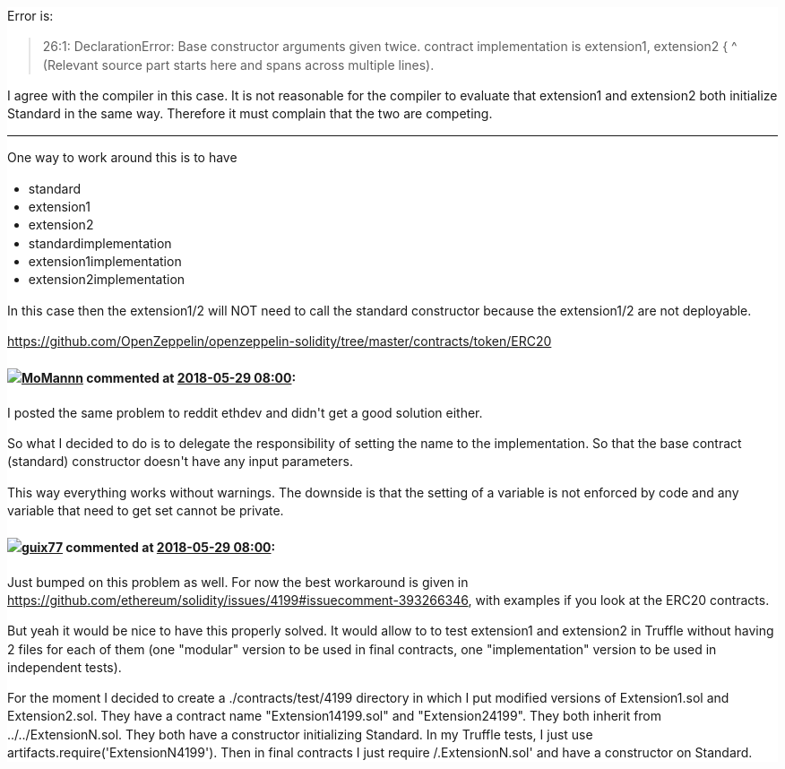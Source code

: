 Error is:

> 26:1: DeclarationError: Base constructor arguments given twice.
> contract implementation is extension1, extension2 {
> ^ (Relevant source part starts here and spans across multiple lines).

I agree with the compiler in this case. It is not reasonable for the compiler to evaluate that extension1 and extension2 both initialize Standard in the same way. Therefore it must complain that the two are competing. 

---

One way to work around this is to have

* standard
* extension1
* extension2
* standardimplementation
* extension1implementation
* extension2implementation

In this case then the extension1/2 will NOT need to call the standard constructor because the extension1/2 are not deployable.

https://github.com/OpenZeppelin/openzeppelin-solidity/tree/master/contracts/token/ERC20

#### <img src="https://avatars.githubusercontent.com/u/8865298?u=cdf90c9c169510b936fa07a67f0bc373b20e616f&v=4" width="50">[MoMannn](https://github.com/MoMannn) commented at [2018-05-29 08:00](https://github.com/ethereum/solidity/issues/4199#issuecomment-393310537):

I posted the same problem to reddit ethdev and didn't get a good solution either.

So what I decided to do is to delegate the responsibility of setting the name to the implementation. So that the base contract (standard) constructor doesn't have any input parameters. 

This way everything works without warnings. The downside is that the setting of a variable is not enforced by code and any variable that need to get set cannot be private.

#### <img src="https://avatars.githubusercontent.com/u/4377644?u=e05190f44ff88ed45e28d24f696f64a529626381&v=4" width="50">[guix77](https://github.com/guix77) commented at [2018-05-29 08:00](https://github.com/ethereum/solidity/issues/4199#issuecomment-446715538):

Just bumped on this problem as well. For now the best workaround is given in https://github.com/ethereum/solidity/issues/4199#issuecomment-393266346, with examples if you look at the ERC20 contracts.

But yeah it would be nice to have this properly solved. It would allow to to test extension1 and extension2 in Truffle without having 2 files for each of them (one "modular" version to be used in final contracts, one "implementation" version to be used in independent tests).

For the moment I decided to create a ./contracts/test/4199 directory in which I put modified versions of Extension1.sol and Extension2.sol. They have a contract name "Extension14199.sol" and "Extension24199". They both inherit from ../../ExtensionN.sol. They both have a constructor initializing Standard. In my Truffle tests, I just use artifacts.require('ExtensionN4199'). Then in final contracts I just require /.ExtensionN.sol' and have a constructor on Standard.
